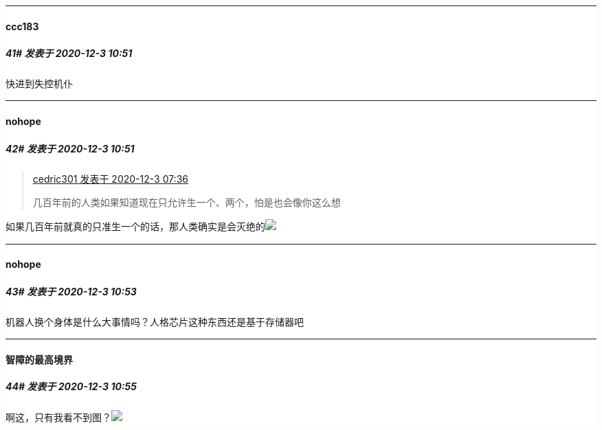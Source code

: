 



*****

####  ccc183  
##### 41#       发表于 2020-12-3 10:51




快进到失控机仆







*****

####  nohope  
##### 42#       发表于 2020-12-3 10:51



<blockquote><a href="httphttps://bbs.saraba1st.com/2b/forum.php?mod=redirect&amp;goto=findpost&amp;pid=49592957&amp;ptid=1975444" target="_blank">cedric301 发表于 2020-12-3 07:36</a>

几百年前的人类如果知道现在只允许生一个、两个，怕是也会像你这么想</blockquote>
如果几百年前就真的只准生一个的话，那人类确实是会灭绝的<img src="https://static.saraba1st.com/image/smiley/face2017/001.png" referrerpolicy="no-referrer">







*****

####  nohope  
##### 43#       发表于 2020-12-3 10:53




机器人换个身体是什么大事情吗？人格芯片这种东西还是基于存储器吧







*****

####  智障的最高境界  
##### 44#       发表于 2020-12-3 10:55




啊这，只有我看不到图？<img src="https://static.saraba1st.com/image/smiley/face2017/124.png" referrerpolicy="no-referrer">



